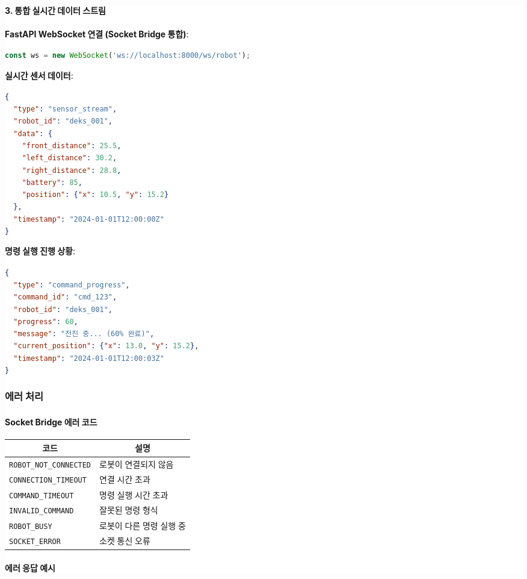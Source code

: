 #### 3. 통합 실시간 데이터 스트림

**FastAPI WebSocket 연결 (Socket Bridge 통합)**:
```javascript
const ws = new WebSocket('ws://localhost:8000/ws/robot');
```

**실시간 센서 데이터**:
```json
{
  "type": "sensor_stream",
  "robot_id": "deks_001",
  "data": {
    "front_distance": 25.5,
    "left_distance": 30.2,
    "right_distance": 28.8,
    "battery": 85,
    "position": {"x": 10.5, "y": 15.2}
  },
  "timestamp": "2024-01-01T12:00:00Z"
}
```

**명령 실행 진행 상황**:
```json
{
  "type": "command_progress",
  "command_id": "cmd_123",
  "robot_id": "deks_001",
  "progress": 60,
  "message": "전진 중... (60% 완료)",
  "current_position": {"x": 13.0, "y": 15.2},
  "timestamp": "2024-01-01T12:00:03Z"
}
```

### 에러 처리

#### Socket Bridge 에러 코드

| 코드 | 설명 |
|------|------|
| `ROBOT_NOT_CONNECTED` | 로봇이 연결되지 않음 |
| `CONNECTION_TIMEOUT` | 연결 시간 초과 |
| `COMMAND_TIMEOUT` | 명령 실행 시간 초과 |
| `INVALID_COMMAND` | 잘못된 명령 형식 |
| `ROBOT_BUSY` | 로봇이 다른 명령 실행 중 |
| `SOCKET_ERROR` | 소켓 통신 오류 |

#### 에러 응답 예시
